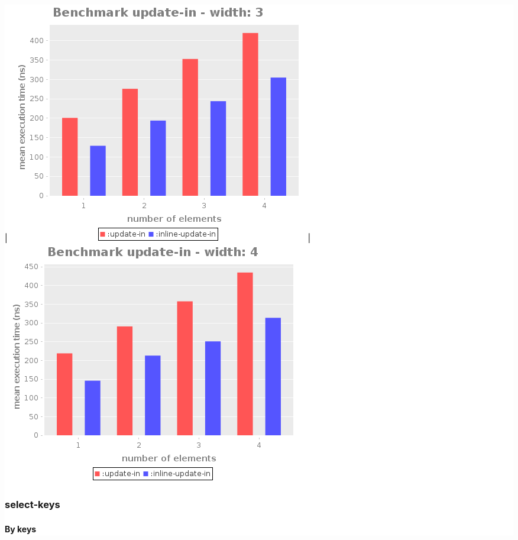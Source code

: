 | ![](images/update-in_width_keys_3.png) | ![](images/update-in_width_keys_4.png)

### select-keys

#### By keys
